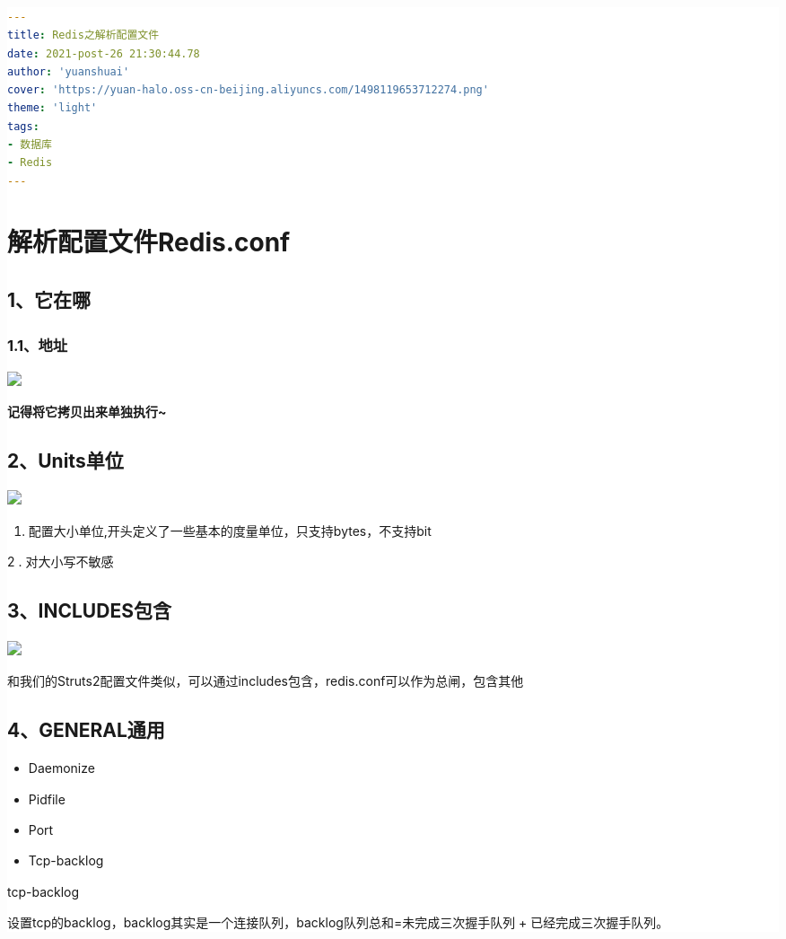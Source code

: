 ```yaml
---
title: Redis之解析配置文件
date: 2021-post-26 21:30:44.78
author: 'yuanshuai'
cover: 'https://yuan-halo.oss-cn-beijing.aliyuncs.com/1498119653712274.png'
theme: 'light'
tags: 
- 数据库
- Redis
---
```


# **解析配置文件**Redis.conf

## 1、**它在哪**

### 1.1、地址

![](https://hexobbblog.oss-cn-beijing.aliyuncs.com/images/redis/77.png)

**记得将它拷贝出来单独执行~**

## 2、**Units**单位

![](https://hexobbblog.oss-cn-beijing.aliyuncs.com/images/redis/78.png)

1. 配置大小单位,开头定义了一些基本的度量单位，只支持bytes，不支持bit 

  2 . 对大小写不敏感 

## **3、INCLUDES**包含

![](https://hexobbblog.oss-cn-beijing.aliyuncs.com/images/redis/79.png)

和我们的Struts2配置文件类似，可以通过includes包含，redis.conf可以作为总闸，包含其他 

## 4、**GENERAL**通用

- Daemonize

- Pidfile

- Port

- Tcp-backlog

tcp-backlog 

设置tcp的backlog，backlog其实是一个连接队列，backlog队列总和=未完成三次握手队列 + 已经完成三次握手队列。 
